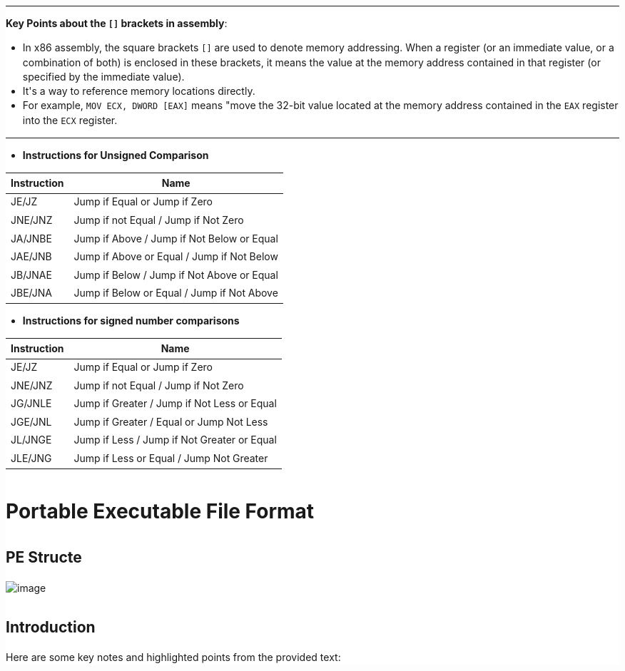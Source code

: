 
* * *

**Key Points about the `[]` brackets in assembly**:

- In x86 assembly, the square brackets `[]` are used to denote memory addressing. When a register (or an immediate value, or a combination of both) is enclosed in these brackets, it means the value at the memory address contained in that register (or specified by the immediate value).
- It's a way to reference memory locations directly.
- For example, `MOV ECX, DWORD [EAX]` means "move the 32-bit value located at the memory address contained in the `EAX` register into the `ECX` register.

---
- **Instructions for Unsigned Comparison**

| Instruction |          Name                              |
|-------------|--------------------------------------------|
| JE/JZ       | Jump if Equal or Jump if Zero              |
| JNE/JNZ     | Jump if not Equal / Jump if Not Zero       |
| JA/JNBE     | Jump if Above / Jump if Not Below or Equal |
| JAE/JNB     | Jump if Above or Equal / Jump if Not Below |
| JB/JNAE     | Jump if Below / Jump if Not Above or Equal |
| JBE/JNA     | Jump if Below or Equal / Jump if Not Above |

- **Instructions for signed number comparisons**

| Instruction |          Name                               |
|-------------|---------------------------------------------|
| JE/JZ       | Jump if Equal or Jump if Zero               |
| JNE/JNZ     | Jump if not Equal / Jump if Not Zero        |
| JG/JNLE     | Jump if Greater / Jump if Not Less or Equal |
| JGE/JNL     | Jump if Greater / Equal or Jump Not Less    |
| JL/JNGE     | Jump if Less / Jump if Not Greater or Equal |
| JLE/JNG     | Jump if Less or Equal / Jump Not Greater    |

# Portable Executable File Format
## PE Structe

![image](https://github.com/Zeyad-Azima/Zeyad-Azima.github.io/assets/62406753/8c6f6c69-12bf-4033-a6c5-4680e9e4a6df)


## Introduction

Here are some key notes and highlighted points from the provided text:
